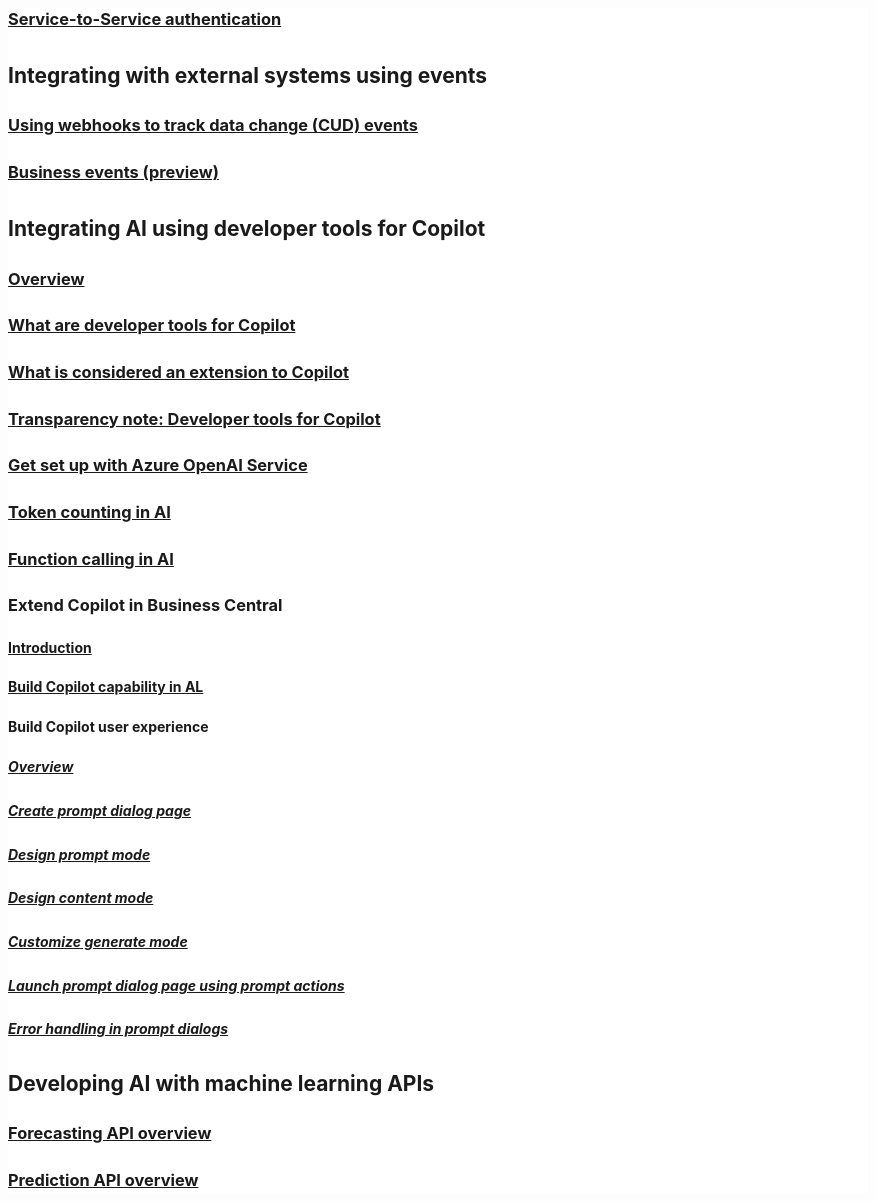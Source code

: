 ### [Service-to-Service authentication](administration/automation-apis-using-s2s-authentication.md)

## Integrating with external systems using events
### [Using webhooks to track data change (CUD) events](api-reference/v2.0/dynamics-subscriptions.md)
### [Business events (preview)](developer/business-events-overview.md)

## Integrating AI using developer tools for Copilot
### [Overview](developer/ai-integration-landing-page.yml)
### [What are developer tools for Copilot](developer/developer-tools-for-copilot-overview.md)
### [What is considered an extension to Copilot](developer/ai-extend-copilot-overview.md)
### [Transparency note: Developer tools for Copilot](ai/transparency-note-dev-tools-for-copilot.md)
### [Get set up with Azure OpenAI Service](developer/ai-dev-tools-get-started.md)
### [Token counting in AI](developer/ai-system-app-token-counting.md)
### [Function calling in AI](developer/ai-system-app-function-calling.md)
### Extend Copilot in Business Central 
#### [Introduction](developer/ai-build-experience-overview.md)
#### [Build Copilot capability in AL](developer/ai-build-capability-in-al.md)
#### Build Copilot user experience
##### [Overview](developer/ai-build-experience.md)
##### [Create prompt dialog page](developer/copilot-create-promptdialog.md)
##### [Design prompt mode](developer/copilot-design-prompt-mode.md)
##### [Design content mode](developer/copilot-design-content-mode.md)
##### [Customize generate mode](developer/copilot-customize-generate-mode.md)
##### [Launch prompt dialog page using prompt actions](developer/devenv-page-prompting-floating-actionbar.md?toc=/dynamics365/business-central/dev-itpro/toc.json)
##### [Error handling in prompt dialogs](developer/devenv-page-prompt-error-handling.md)
## Developing AI with machine learning APIs
### [Forecasting API overview](developer/ml-forecasting-api-overview.md)
### [Prediction API overview](developer/ml-prediction-api-overview.md)